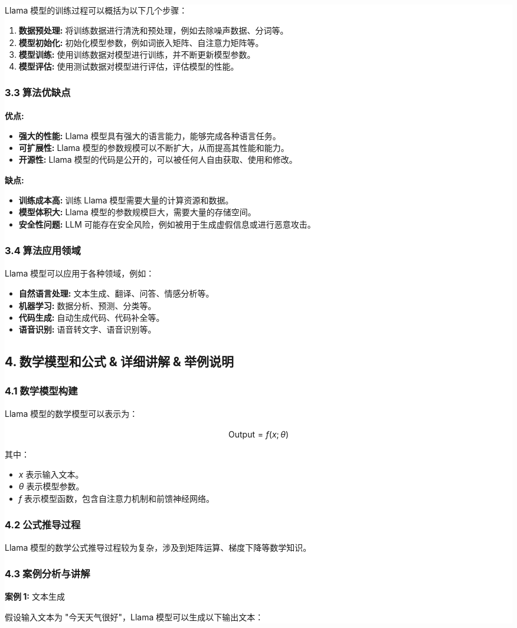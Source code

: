 Llama 模型的训练过程可以概括为以下几个步骤：

1. **数据预处理:** 将训练数据进行清洗和预处理，例如去除噪声数据、分词等。
2. **模型初始化:** 初始化模型参数，例如词嵌入矩阵、自注意力矩阵等。
3. **模型训练:** 使用训练数据对模型进行训练，并不断更新模型参数。
4. **模型评估:** 使用测试数据对模型进行评估，评估模型的性能。

### 3.3 算法优缺点

**优点:**

* **强大的性能:** Llama 模型具有强大的语言能力，能够完成各种语言任务。
* **可扩展性:** Llama 模型的参数规模可以不断扩大，从而提高其性能和能力。
* **开源性:** Llama 模型的代码是公开的，可以被任何人自由获取、使用和修改。

**缺点:**

* **训练成本高:** 训练 Llama 模型需要大量的计算资源和数据。
* **模型体积大:** Llama 模型的参数规模巨大，需要大量的存储空间。
* **安全性问题:** LLM 可能存在安全风险，例如被用于生成虚假信息或进行恶意攻击。

### 3.4 算法应用领域

Llama 模型可以应用于各种领域，例如：

* **自然语言处理:** 文本生成、翻译、问答、情感分析等。
* **机器学习:** 数据分析、预测、分类等。
* **代码生成:** 自动生成代码、代码补全等。
* **语音识别:** 语音转文字、语音识别等。


## 4. 数学模型和公式 & 详细讲解 & 举例说明

### 4.1 数学模型构建

Llama 模型的数学模型可以表示为：

$$
\text{Output} = f(x; \theta)
$$

其中：

* $x$ 表示输入文本。
* $\theta$ 表示模型参数。
* $f$ 表示模型函数，包含自注意力机制和前馈神经网络。

### 4.2 公式推导过程

Llama 模型的数学公式推导过程较为复杂，涉及到矩阵运算、梯度下降等数学知识。

### 4.3 案例分析与讲解

**案例 1:** 文本生成

假设输入文本为 "今天天气很好"，Llama 模型可以生成以下输出文本：
